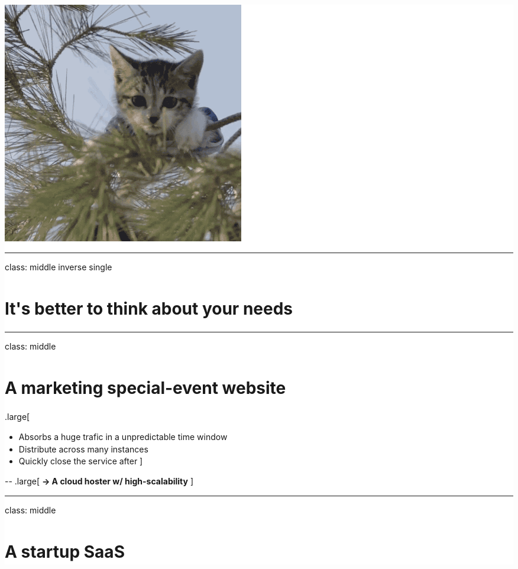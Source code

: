 ![](help.gif)


---
class: middle inverse single

# It's better to think about your needs


---
class: middle

# A marketing special-event website

.large[
- Absorbs a huge trafic in a unpredictable time window
- Distribute across many instances
- Quickly close the service after
]

--
.large[
**→ A cloud hoster w/ high-scalability**
]


---
class: middle

# A startup SaaS
